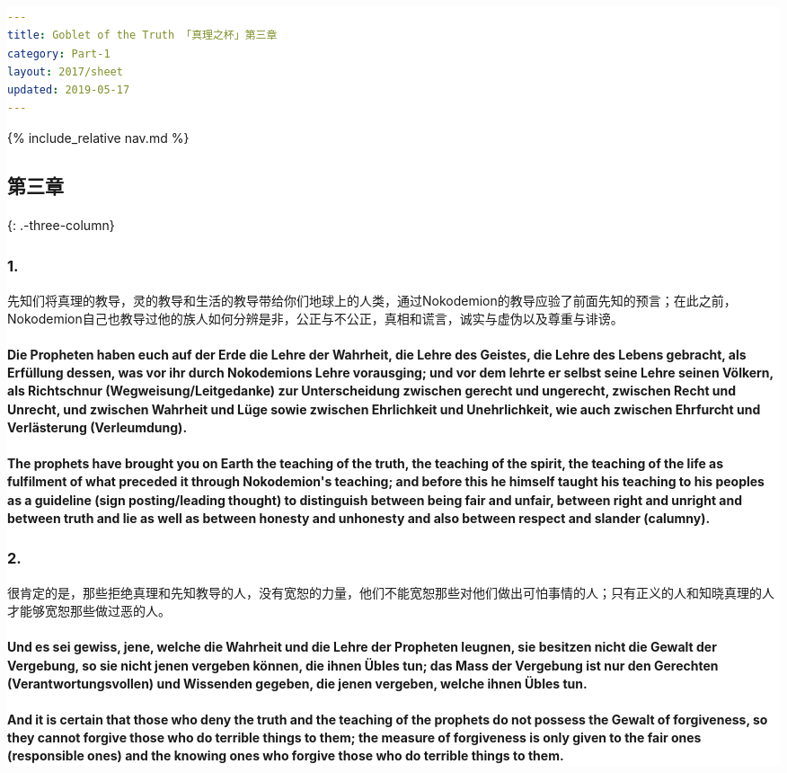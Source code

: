 ```yaml
---
title: Goblet of the Truth 「真理之杯」第三章
category: Part-1
layout: 2017/sheet
updated: 2019-05-17
---
```


{% include_relative nav.md %}
 
第三章
--------
{: .-three-column}

### 1.

先知们将真理的教导，灵的教导和生活的教导带给你们地球上的人类，通过Nokodemion的教导应验了前面先知的预言；在此之前，Nokodemion自己也教导过他的族人如何分辨是非，公正与不公正，真相和谎言，诚实与虚伪以及尊重与诽谤。

#### Die Propheten haben euch auf der Erde die Lehre der Wahrheit, die Lehre des Geistes, die Lehre des Lebens gebracht, als Erfüllung dessen, was vor ihr durch Nokodemions Lehre vorausging; und vor dem lehrte er selbst seine Lehre seinen Völkern, als Richtschnur (Wegweisung/Leitgedanke) zur Unterscheidung zwischen gerecht und ungerecht, zwischen Recht und Unrecht, und zwischen Wahrheit und Lüge sowie zwischen Ehrlichkeit und Unehrlichkeit, wie auch zwischen Ehrfurcht und Verlästerung (Verleumdung).

#### The prophets have brought you on Earth the teaching of the truth, the teaching of the spirit, the teaching of the life as fulfilment of what preceded it through Nokodemion's teaching; and before this he himself taught his teaching to his peoples as a guideline (sign posting/leading thought) to distinguish between being fair and unfair, between right and unright and between truth and lie as well as between honesty and unhonesty and also between respect and slander (calumny).

### 2.

很肯定的是，那些拒绝真理和先知教导的人，没有宽恕的力量，他们不能宽恕那些对他们做出可怕事情的人；只有正义的人和知晓真理的人才能够宽恕那些做过恶的人。

#### Und es sei gewiss, jene, welche die Wahrheit und die Lehre der Propheten leugnen, sie besitzen nicht die Gewalt der Vergebung, so sie nicht jenen vergeben können, die ihnen Übles tun; das Mass der Vergebung ist nur den Gerechten (Verantwortungsvollen) und Wissenden gegeben, die jenen vergeben, welche ihnen Übles tun.

#### And it is certain that those who deny the truth and the teaching of the prophets do not possess the Gewalt of forgiveness, so they cannot forgive those who do terrible things to them; the measure of forgiveness is only given to the fair ones (responsible ones) and the knowing ones who forgive those who do terrible things to them.
